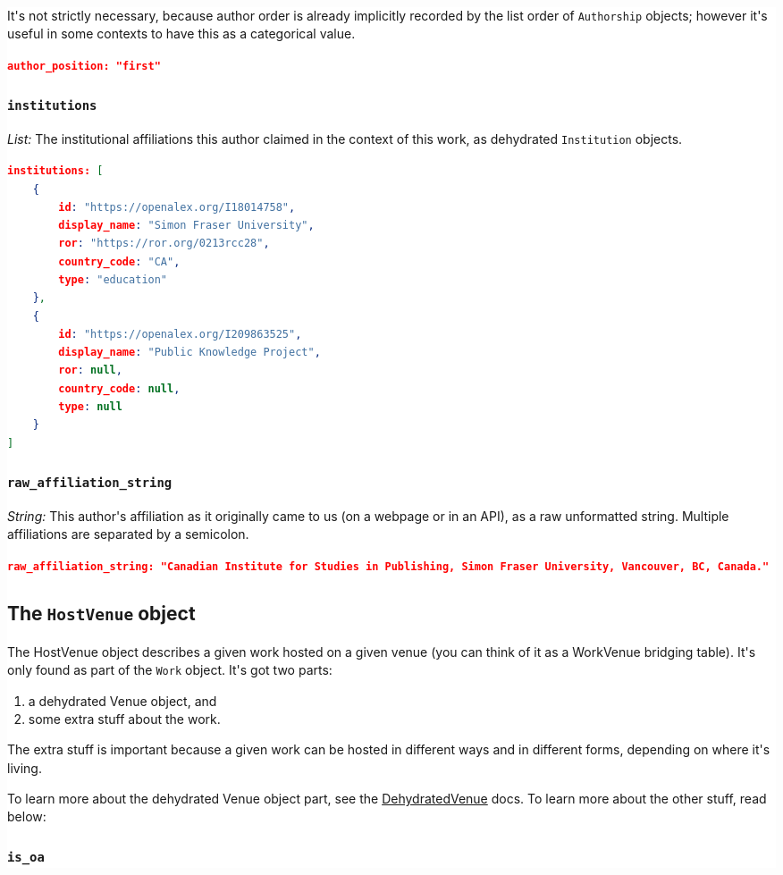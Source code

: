 It's not strictly necessary, because author order is already implicitly recorded by the list order of `Authorship` objects; however it's useful in some contexts to have this as a categorical value.

```json
author_position: "first"
```

### `institutions`

_List:_ The institutional affiliations this author claimed in the context of this work, as dehydrated `Institution` objects.

```json
institutions: [
    {
        id: "https://openalex.org/I18014758",
        display_name: "Simon Fraser University",
        ror: "https://ror.org/0213rcc28",
        country_code: "CA",
        type: "education"
    },
    {
        id: "https://openalex.org/I209863525",
        display_name: "Public Knowledge Project",
        ror: null,
        country_code: null,
        type: null
    }
]
```

### `raw_affiliation_string`

_String:_ This author's affiliation as it originally came to us (on a webpage or in an API), as a raw unformatted string. Multiple affiliations are separated by a semicolon.

```json
raw_affiliation_string: "Canadian Institute for Studies in Publishing, Simon Fraser University, Vancouver, BC, Canada."
```

## The `HostVenue` object

The HostVenue object describes a given work hosted on a given venue (you can think of it as a WorkVenue bridging table). It's only found as part of the `Work` object. It's got two parts:

1. a dehydrated Venue object, and
2. some extra stuff about the work.

The extra stuff is important because a given work can be hosted in different ways and in different forms, depending on where it's living.&#x20;

To learn more about the dehydrated Venue object part, see the [DehydratedVenue](../venues/venue-object.md#the-dehydratedvenue-object) docs. To learn more about the other stuff, read below:

### `is_oa`
